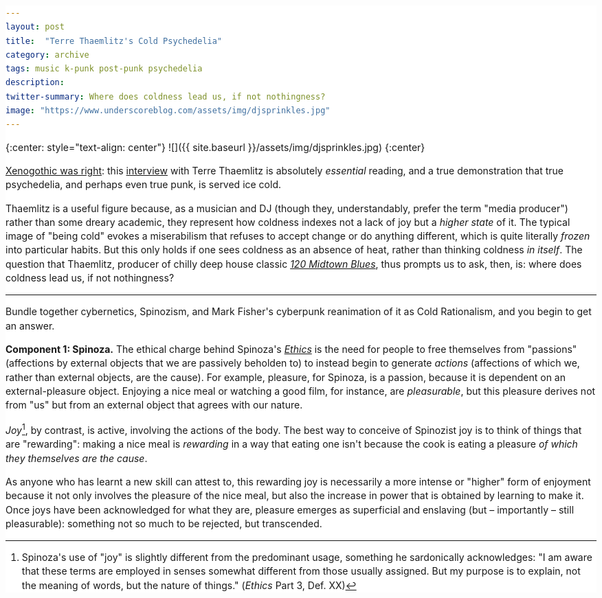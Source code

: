 ```yaml
---
layout: post
title:  "Terre Thaemlitz's Cold Psychedelia"
category: archive
tags: music k-punk post-punk psychedelia
description:
twitter-summary: Where does coldness lead us, if not nothingness?
image: "https://www.underscoreblog.com/assets/img/djsprinkles.jpg"
---
```


{:center: style="text-align: center"}
![]({{ site.baseurl }}/assets/img/djsprinkles.jpg)
{:center}

[Xenogothic was right](https://twitter.com/xenogothic/status/1255661263339892741): this [interview](https://www.factmag.com/2014/04/29/deeper-underground-fact-meets-terre-thaemlitz-part-one/) with Terre Thaemlitz is absolutely _essential_ reading, and a true demonstration that true psychedelia, and perhaps even true punk, is served ice cold.

Thaemlitz is a useful figure because, as a musician and DJ (though they, understandably, prefer the term "media producer") rather than some dreary academic, they represent how coldness indexes not a lack of joy but a _higher state_ of it. The typical image of "being cold" evokes a miserabilism that refuses to accept change or do anything different, which is quite literally _frozen_ into particular habits. But this only holds if one sees coldness as an absence of heat, rather than thinking coldness _in itself_. The question that Thaemlitz, producer of chilly deep house classic [_120 Midtown Blues_](https://open.spotify.com/album/0rdBa0lmDeuUAaZF6PXxXf), thus prompts us to ask, then, is: where does coldness lead us, if not nothingness?


* * *

Bundle together cybernetics, Spinozism, and Mark Fisher's cyberpunk reanimation of it as Cold Rationalism, and you begin to get an answer.

**Component 1: Spinoza.** The ethical charge behind Spinoza's [_Ethics_](https://www.gutenberg.org/files/3800/3800-h/3800-h.htm) is the need for people to free themselves from "passions" (affections by external objects that we are passively beholden to) to instead begin to generate _actions_ (affections of which we, rather than external objects, are the cause). For example, pleasure, for Spinoza, is a passion, because it is dependent on an external-pleasure object. Enjoying a nice meal or watching a good film, for instance, are _pleasurable_, but this pleasure derives not from "us" but from an external object that agrees with our nature.

_Joy_[^1], by contrast, is active, involving the actions of the body. The best way to conceive of Spinozist joy is to think of things that are "rewarding": making a nice meal is _rewarding_ in a way that eating one isn't because the cook is eating a pleasure _of which they themselves are the cause_.

As anyone who has learnt a new skill can attest to, this rewarding joy is necessarily a more intense or "higher" form of enjoyment because it not only involves the pleasure of the nice meal, but also the increase in power that is obtained by learning to make it. Once joys have been acknowledged for what they are, pleasure emerges as superficial and enslaving (but – importantly – still pleasurable): something not so much to be rejected, but transcended.


[^1]: Spinoza's use of "joy" is slightly different from the predominant usage, something he sardonically acknowledges: "I am aware that these terms are employed in senses somewhat different from those usually assigned. But my purpose is to explain, not the meaning of words, but the nature of things." (_Ethics_ Part 3, Def. XX)
[^2]: Pedantic Spinozist Note: God's "being" (or essence) and his "power of action" are in fact the same thing, because, devoid of passions, God is entirely active.
[^3]: Another great pop cultural demonstration of this affective shift is the character of Delores in HBO's _Westworld_, who undergoes precisely this temperature freeze from heated revolutionary in season 1 to cool-headed strategist by season 3.
[^4]: Cited in Hui, *Recursivity and Contingency*, 2018, p.132
[^5]: As any good k-punk fan knows, the original [http://k-punk.abstractdynamics.org/](http://k-punk.abstractdynamics.org/) site is infinitely better than the [https://k-punk.org/](https://k-punk.org/) site. Unfortunately, the former is currently down for some reason, so I've linked to the latter.